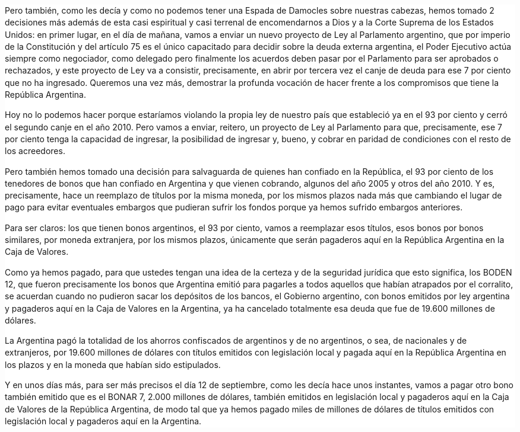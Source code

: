 Pero también, como les decía y como no podemos tener una Espada de
Damocles sobre nuestras cabezas, hemos tomado 2 decisiones más además de
esta casi espiritual y casi terrenal de encomendarnos a Dios y a la
Corte Suprema de los Estados Unidos: en primer lugar, en el día de
mañana, vamos a enviar un nuevo proyecto de Ley al Parlamento argentino,
que por imperio de la Constitución y del artículo 75 es el único
capacitado para decidir sobre la deuda externa argentina, el Poder
Ejecutivo actúa siempre como negociador, como delegado pero finalmente
los acuerdos deben pasar por el Parlamento para ser aprobados o
rechazados, y este proyecto de Ley va a consistir, precisamente, en
abrir por tercera vez el canje de deuda para ese 7 por ciento que no ha
ingresado. Queremos una vez más, demostrar la profunda vocación de hacer
frente a los compromisos que tiene la República Argentina.

Hoy no lo podemos hacer porque estaríamos violando la propia ley de
nuestro país que estableció ya en el 93 por ciento y cerró el segundo
canje en el año 2010. Pero vamos a enviar, reitero, un proyecto de Ley
al Parlamento para que, precisamente, ese 7 por ciento tenga la
capacidad de ingresar, la posibilidad de ingresar y, bueno, y cobrar en
paridad de condiciones con el resto de los acreedores.

Pero también hemos tomado una decisión para salvaguarda de quienes han
confiado en la República, el 93 por ciento de los tenedores de bonos que
han confiado en Argentina y que vienen cobrando, algunos del año 2005 y
otros del año 2010. Y es, precisamente, hace un reemplazo de títulos por
la misma moneda, por los mismos plazos nada más que cambiando el lugar
de pago para evitar eventuales embargos que pudieran sufrir los fondos
porque ya hemos sufrido embargos anteriores.

Para ser claros: los que tienen bonos argentinos, el 93 por ciento,
vamos a reemplazar esos títulos, esos bonos por bonos similares, por
moneda extranjera, por los mismos plazos, únicamente que serán pagaderos
aquí en la República Argentina en la Caja de Valores.

Como ya hemos pagado, para que ustedes tengan una idea de la certeza y
de la seguridad jurídica que esto significa, los BODEN 12, que fueron
precisamente los bonos que Argentina emitió para pagarles a todos
aquellos que habían atrapados por el corralito, se acuerdan cuando no
pudieron sacar los depósitos de los bancos, el Gobierno argentino, con
bonos emitidos por ley argentina y pagaderos aquí en la Caja de Valores
en la Argentina, ya ha cancelado totalmente esa deuda que fue de 19.600
millones de dólares.

La Argentina pagó la totalidad de los ahorros confiscados de argentinos
y de no argentinos, o sea, de nacionales y de extranjeros, por 19.600
millones de dólares con títulos emitidos con legislación local y pagada
aquí en la República Argentina en los plazos y en la moneda que habían
sido estipulados.

Y en unos días más, para ser más precisos el día 12 de septiembre, como
les decía hace unos instantes, vamos a pagar otro bono también emitido
que es el BONAR 7, 2.000 millones de dólares, también emitidos en
legislación local y pagaderos aquí en la Caja de Valores de la República
Argentina, de modo tal que ya hemos pagado miles de millones de dólares
de títulos emitidos con legislación local y pagaderos aquí en la
Argentina.
